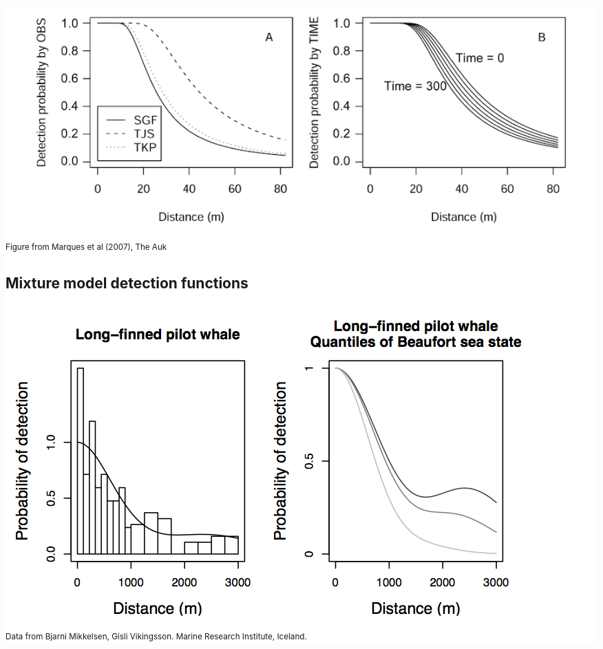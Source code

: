 <div align="center"><img src="images/covar-df.png" width=780px></div>

<small>Figure from Marques et al (2007), The Auk</small>


## Mixture model detection functions

<img src="images/pilot-nonmono.png"><br/>

<small>Data from Bjarni Mikkelsen, Gísli Vikingsson. Marine Research Institute, Iceland.</small>
